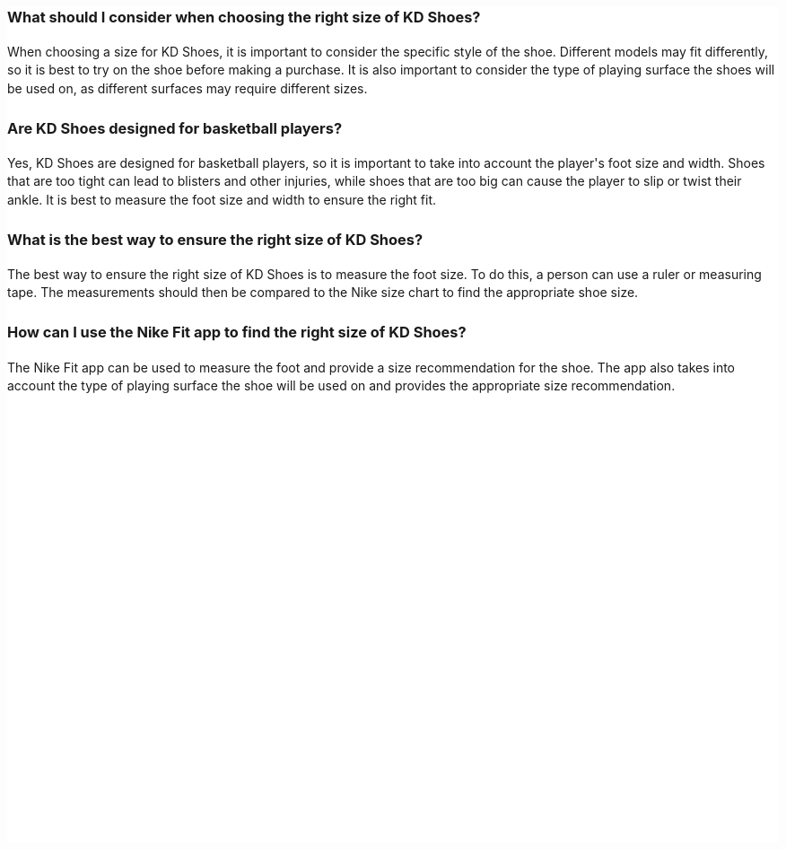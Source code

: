 <h3>What should I consider when choosing the right size of KD Shoes?</h3>

<p>When choosing a size for KD Shoes, it is important to consider the specific style of the shoe. Different models may fit differently, so it is best to try on the shoe before making a purchase. It is also important to consider the type of playing surface the shoes will be used on, as different surfaces may require different sizes.</p>

<h3>Are KD Shoes designed for basketball players?</h3>

<p>Yes, KD Shoes are designed for basketball players, so it is important to take into account the player's foot size and width. Shoes that are too tight can lead to blisters and other injuries, while shoes that are too big can cause the player to slip or twist their ankle. It is best to measure the foot size and width to ensure the right fit.</p>

<h3>What is the best way to ensure the right size of KD Shoes?</h3>

<p>The best way to ensure the right size of KD Shoes is to measure the foot size. To do this, a person can use a ruler or measuring tape. The measurements should then be compared to the Nike size chart to find the appropriate shoe size.</p>

<h3>How can I use the Nike Fit app to find the right size of KD Shoes?</h3>

<p>The Nike Fit app can be used to measure the foot and provide a size recommendation for the shoe. The app also takes into account the type of playing surface the shoe will be used on and provides the appropriate size recommendation.</p>

<div style="position: relative; padding-bottom: 56.25%; overflow: hidden"><iframe src="https://www.youtube.com/embed/vFpXCLlEreI" frameborder="0" allow="accelerometer; autoplay; clipboard-write; encrypted-media; gyroscope; picture-in-picture; web-share" allowfullscreen style="position: absolute; top: 0; left: 0; width: 100%; height: 100%;"></iframe>
</div>